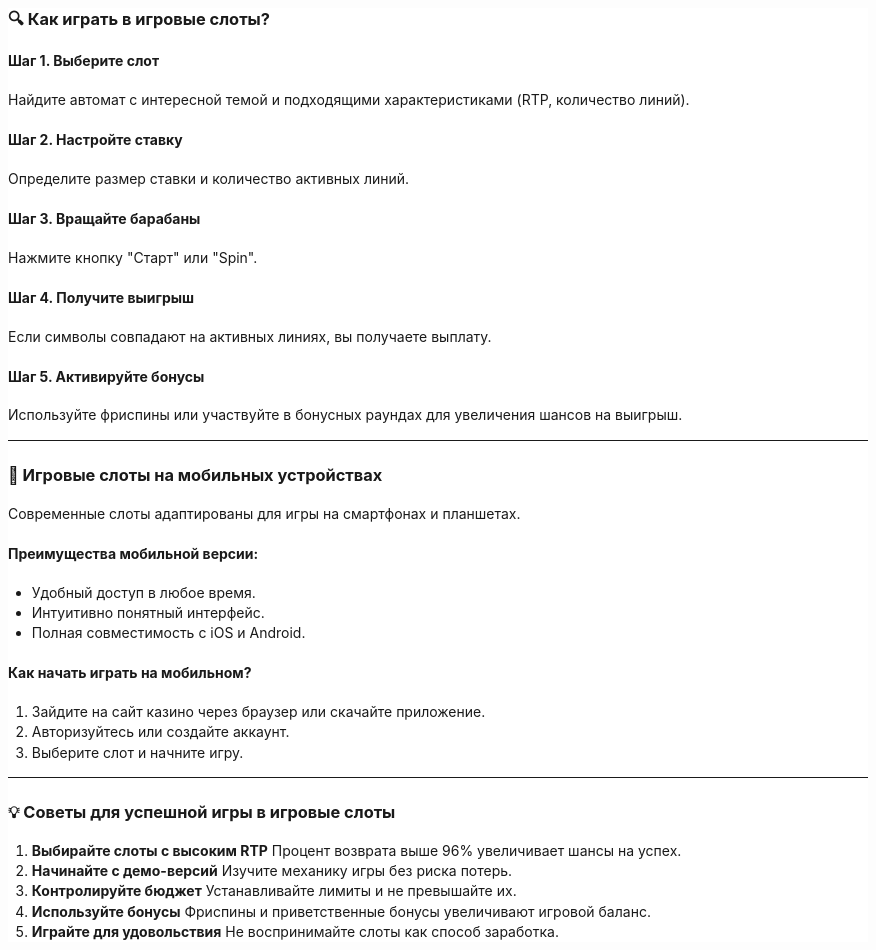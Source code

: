 ### 🔍 Как играть в игровые слоты?

#### **Шаг 1. Выберите слот**

Найдите автомат с интересной темой и подходящими характеристиками (RTP, количество линий).

#### **Шаг 2. Настройте ставку**

Определите размер ставки и количество активных линий.

#### **Шаг 3. Вращайте барабаны**

Нажмите кнопку "Старт" или "Spin".

#### **Шаг 4. Получите выигрыш**

Если символы совпадают на активных линиях, вы получаете выплату.

#### **Шаг 5. Активируйте бонусы**

Используйте фриспины или участвуйте в бонусных раундах для увеличения шансов на выигрыш.

***

### 📱 Игровые слоты на мобильных устройствах

Современные слоты адаптированы для игры на смартфонах и планшетах.

#### **Преимущества мобильной версии:**

* Удобный доступ в любое время.
* Интуитивно понятный интерфейс.
* Полная совместимость с iOS и Android.

#### **Как начать играть на мобильном?**

1. Зайдите на сайт казино через браузер или скачайте приложение.
2. Авторизуйтесь или создайте аккаунт.
3. Выберите слот и начните игру.

***

### 💡 Советы для успешной игры в игровые слоты

1. **Выбирайте слоты с высоким RTP**
   Процент возврата выше 96% увеличивает шансы на успех.
2. **Начинайте с демо-версий**
   Изучите механику игры без риска потерь.
3. **Контролируйте бюджет**
   Устанавливайте лимиты и не превышайте их.
4. **Используйте бонусы**
   Фриспины и приветственные бонусы увеличивают игровой баланс.
5. **Играйте для удовольствия**
   Не воспринимайте слоты как способ заработка.
